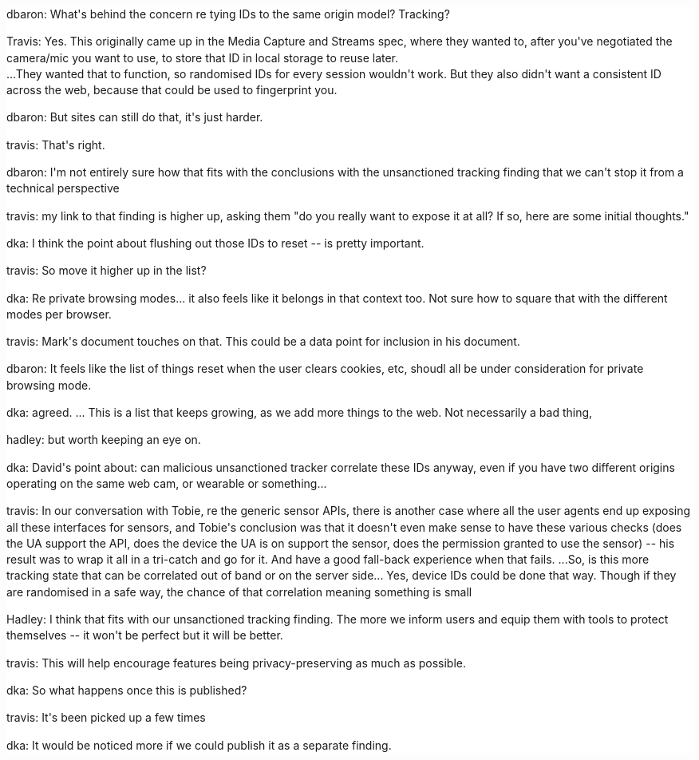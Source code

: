 dbaron: What's behind the concern re tying IDs to the same origin model? Tracking?

Travis:  Yes.  This originally came up in the  Media Capture and Streams spec, where they wanted to, after you've negotiated the camera/mic you want to use, to store that ID in local storage to reuse later.  
...They wanted that to function, so randomised IDs for every session wouldn't work.  But they also didn't want a consistent ID across the web, because that could be used to fingerprint you.

dbaron: But sites can still do that, it's just harder.

travis: That's right. 

dbaron: I'm not entirely sure how that fits with the conclusions with the unsanctioned tracking finding that we can't stop it from a technical perspective

travis: my link to that finding is higher up, asking them "do you really want to expose it at all?  If so, here are some initial thoughts."

dka:  I think the point about flushing out those IDs to reset -- is pretty important. 

travis:  So move it higher up in the list?

dka:  Re private browsing modes... it also feels like it belongs in that context too.  Not sure how to square that with the different modes per browser.

travis:  Mark's document touches on that.  This could be a data point for inclusion in his document.

dbaron:  It feels like the list of things reset when the user clears cookies, etc, shoudl all be under consideration for private browsing mode.

dka:  agreed.
... This is a list that keeps growing, as we add more things to the web.  Not necessarily a bad thing,

hadley: but worth keeping an eye on.

dka:  David's point about: can malicious unsanctioned tracker correlate these IDs anyway, even if you have two different origins operating on the same web cam, or wearable or something... 

travis:  In our conversation with Tobie, re the generic sensor APIs, there is another case where all the user agents end up exposing all these interfaces for sensors, and Tobie's conclusion was that it doesn't even make sense to have these various checks (does the UA support the API, does the device the UA is on support the sensor, does the permission granted to use the sensor) -- his result was to wrap it all in a tri-catch and go for it.  And have a good fall-back experience when that fails. 
...So, is this more tracking state that can be correlated out of band or on the server side... Yes, device IDs could be done that way.  Though if they are randomised in a safe way, the chance of that correlation meaning something is small

Hadley:  I think that fits with our unsanctioned tracking finding. The more we inform users and equip them with tools to protect themselves -- it won't be perfect but it will be better.

travis:  This will help encourage features being privacy-preserving as much as possible.

dka:  So what happens once this is published?  

travis:  It's been picked up a few times

dka: It would be noticed more if we could publish it as a separate finding.
